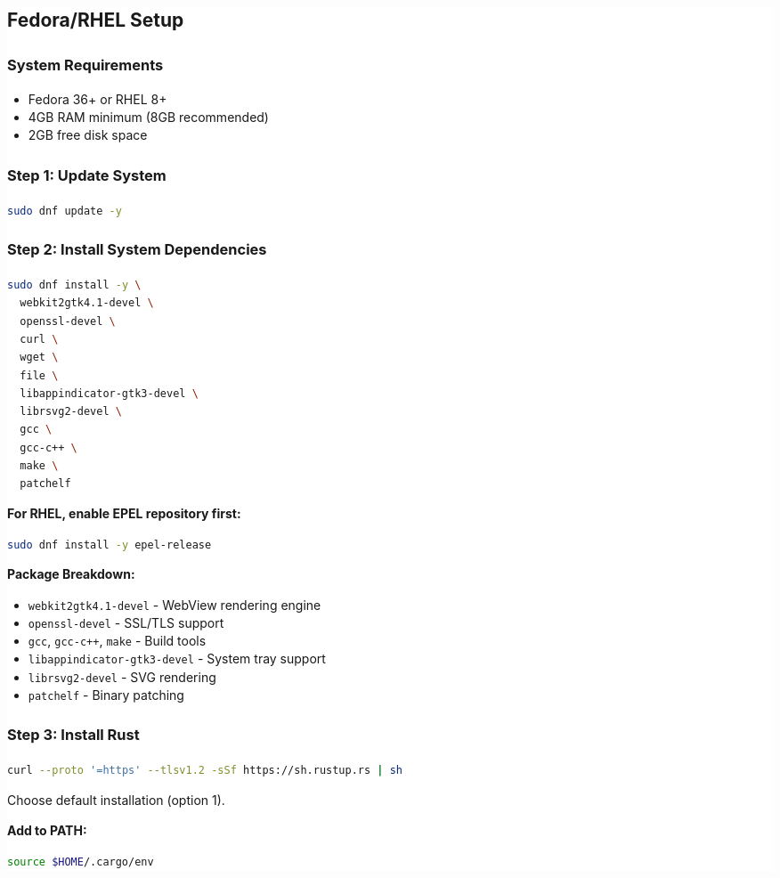 
## Fedora/RHEL Setup

### System Requirements
- Fedora 36+ or RHEL 8+
- 4GB RAM minimum (8GB recommended)
- 2GB free disk space

### Step 1: Update System

```bash
sudo dnf update -y
```

### Step 2: Install System Dependencies

```bash
sudo dnf install -y \
  webkit2gtk4.1-devel \
  openssl-devel \
  curl \
  wget \
  file \
  libappindicator-gtk3-devel \
  librsvg2-devel \
  gcc \
  gcc-c++ \
  make \
  patchelf
```

**For RHEL, enable EPEL repository first:**
```bash
sudo dnf install -y epel-release
```

**Package Breakdown:**
- `webkit2gtk4.1-devel` - WebView rendering engine
- `openssl-devel` - SSL/TLS support
- `gcc`, `gcc-c++`, `make` - Build tools
- `libappindicator-gtk3-devel` - System tray support
- `librsvg2-devel` - SVG rendering
- `patchelf` - Binary patching

### Step 3: Install Rust

```bash
curl --proto '=https' --tlsv1.2 -sSf https://sh.rustup.rs | sh
```

Choose default installation (option 1).

**Add to PATH:**
```bash
source $HOME/.cargo/env
```
